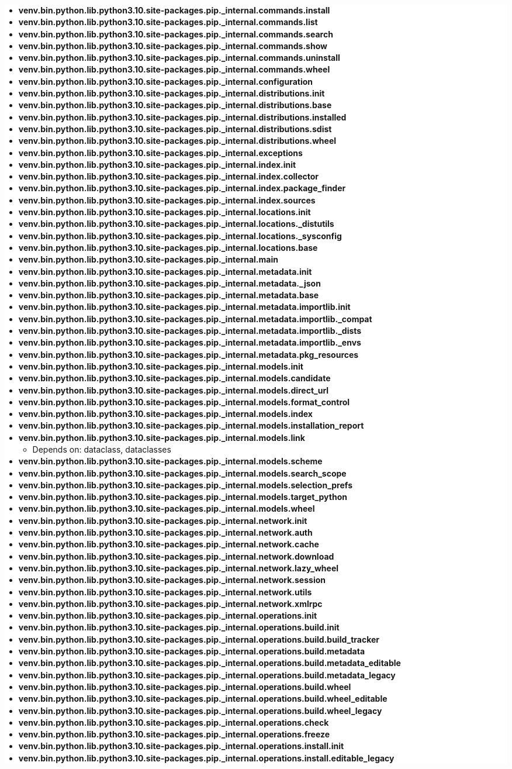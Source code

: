 * **venv.bin.python.lib.python3.10.site-packages.pip._internal.commands.install**
* **venv.bin.python.lib.python3.10.site-packages.pip._internal.commands.list**
* **venv.bin.python.lib.python3.10.site-packages.pip._internal.commands.search**
* **venv.bin.python.lib.python3.10.site-packages.pip._internal.commands.show**
* **venv.bin.python.lib.python3.10.site-packages.pip._internal.commands.uninstall**
* **venv.bin.python.lib.python3.10.site-packages.pip._internal.commands.wheel**
* **venv.bin.python.lib.python3.10.site-packages.pip._internal.configuration**
* **venv.bin.python.lib.python3.10.site-packages.pip._internal.distributions.__init__**
* **venv.bin.python.lib.python3.10.site-packages.pip._internal.distributions.base**
* **venv.bin.python.lib.python3.10.site-packages.pip._internal.distributions.installed**
* **venv.bin.python.lib.python3.10.site-packages.pip._internal.distributions.sdist**
* **venv.bin.python.lib.python3.10.site-packages.pip._internal.distributions.wheel**
* **venv.bin.python.lib.python3.10.site-packages.pip._internal.exceptions**
* **venv.bin.python.lib.python3.10.site-packages.pip._internal.index.__init__**
* **venv.bin.python.lib.python3.10.site-packages.pip._internal.index.collector**
* **venv.bin.python.lib.python3.10.site-packages.pip._internal.index.package_finder**
* **venv.bin.python.lib.python3.10.site-packages.pip._internal.index.sources**
* **venv.bin.python.lib.python3.10.site-packages.pip._internal.locations.__init__**
* **venv.bin.python.lib.python3.10.site-packages.pip._internal.locations._distutils**
* **venv.bin.python.lib.python3.10.site-packages.pip._internal.locations._sysconfig**
* **venv.bin.python.lib.python3.10.site-packages.pip._internal.locations.base**
* **venv.bin.python.lib.python3.10.site-packages.pip._internal.main**
* **venv.bin.python.lib.python3.10.site-packages.pip._internal.metadata.__init__**
* **venv.bin.python.lib.python3.10.site-packages.pip._internal.metadata._json**
* **venv.bin.python.lib.python3.10.site-packages.pip._internal.metadata.base**
* **venv.bin.python.lib.python3.10.site-packages.pip._internal.metadata.importlib.__init__**
* **venv.bin.python.lib.python3.10.site-packages.pip._internal.metadata.importlib._compat**
* **venv.bin.python.lib.python3.10.site-packages.pip._internal.metadata.importlib._dists**
* **venv.bin.python.lib.python3.10.site-packages.pip._internal.metadata.importlib._envs**
* **venv.bin.python.lib.python3.10.site-packages.pip._internal.metadata.pkg_resources**
* **venv.bin.python.lib.python3.10.site-packages.pip._internal.models.__init__**
* **venv.bin.python.lib.python3.10.site-packages.pip._internal.models.candidate**
* **venv.bin.python.lib.python3.10.site-packages.pip._internal.models.direct_url**
* **venv.bin.python.lib.python3.10.site-packages.pip._internal.models.format_control**
* **venv.bin.python.lib.python3.10.site-packages.pip._internal.models.index**
* **venv.bin.python.lib.python3.10.site-packages.pip._internal.models.installation_report**
* **venv.bin.python.lib.python3.10.site-packages.pip._internal.models.link**
   * Depends on: dataclass, dataclasses
* **venv.bin.python.lib.python3.10.site-packages.pip._internal.models.scheme**
* **venv.bin.python.lib.python3.10.site-packages.pip._internal.models.search_scope**
* **venv.bin.python.lib.python3.10.site-packages.pip._internal.models.selection_prefs**
* **venv.bin.python.lib.python3.10.site-packages.pip._internal.models.target_python**
* **venv.bin.python.lib.python3.10.site-packages.pip._internal.models.wheel**
* **venv.bin.python.lib.python3.10.site-packages.pip._internal.network.__init__**
* **venv.bin.python.lib.python3.10.site-packages.pip._internal.network.auth**
* **venv.bin.python.lib.python3.10.site-packages.pip._internal.network.cache**
* **venv.bin.python.lib.python3.10.site-packages.pip._internal.network.download**
* **venv.bin.python.lib.python3.10.site-packages.pip._internal.network.lazy_wheel**
* **venv.bin.python.lib.python3.10.site-packages.pip._internal.network.session**
* **venv.bin.python.lib.python3.10.site-packages.pip._internal.network.utils**
* **venv.bin.python.lib.python3.10.site-packages.pip._internal.network.xmlrpc**
* **venv.bin.python.lib.python3.10.site-packages.pip._internal.operations.__init__**
* **venv.bin.python.lib.python3.10.site-packages.pip._internal.operations.build.__init__**
* **venv.bin.python.lib.python3.10.site-packages.pip._internal.operations.build.build_tracker**
* **venv.bin.python.lib.python3.10.site-packages.pip._internal.operations.build.metadata**
* **venv.bin.python.lib.python3.10.site-packages.pip._internal.operations.build.metadata_editable**
* **venv.bin.python.lib.python3.10.site-packages.pip._internal.operations.build.metadata_legacy**
* **venv.bin.python.lib.python3.10.site-packages.pip._internal.operations.build.wheel**
* **venv.bin.python.lib.python3.10.site-packages.pip._internal.operations.build.wheel_editable**
* **venv.bin.python.lib.python3.10.site-packages.pip._internal.operations.build.wheel_legacy**
* **venv.bin.python.lib.python3.10.site-packages.pip._internal.operations.check**
* **venv.bin.python.lib.python3.10.site-packages.pip._internal.operations.freeze**
* **venv.bin.python.lib.python3.10.site-packages.pip._internal.operations.install.__init__**
* **venv.bin.python.lib.python3.10.site-packages.pip._internal.operations.install.editable_legacy**